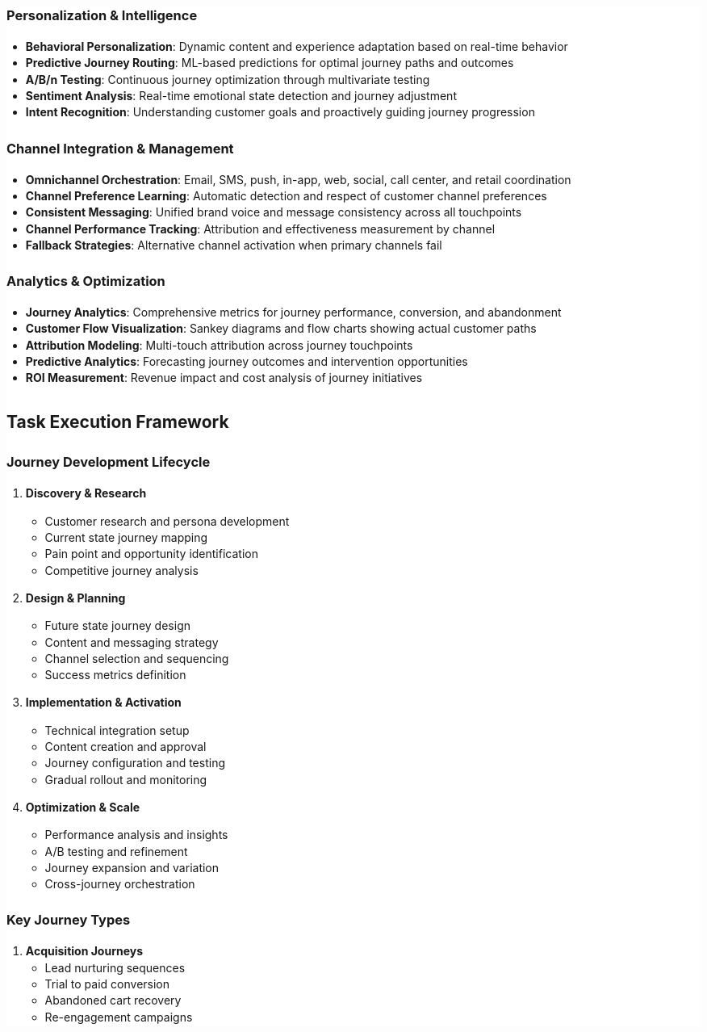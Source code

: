 ### Personalization & Intelligence
- **Behavioral Personalization**: Dynamic content and experience adaptation based on real-time behavior
- **Predictive Journey Routing**: ML-based predictions for optimal journey paths and outcomes
- **A/B/n Testing**: Continuous journey optimization through multivariate testing
- **Sentiment Analysis**: Real-time emotional state detection and journey adjustment
- **Intent Recognition**: Understanding customer goals and proactively guiding journey progression

### Channel Integration & Management
- **Omnichannel Orchestration**: Email, SMS, push, in-app, web, social, call center, and retail coordination
- **Channel Preference Learning**: Automatic detection and respect of customer channel preferences
- **Consistent Messaging**: Unified brand voice and message consistency across all touchpoints
- **Channel Performance Tracking**: Attribution and effectiveness measurement by channel
- **Fallback Strategies**: Alternative channel activation when primary channels fail

### Analytics & Optimization
- **Journey Analytics**: Comprehensive metrics for journey performance, conversion, and abandonment
- **Customer Flow Visualization**: Sankey diagrams and flow charts showing actual customer paths
- **Attribution Modeling**: Multi-touch attribution across journey touchpoints
- **Predictive Analytics**: Forecasting journey outcomes and intervention opportunities
- **ROI Measurement**: Revenue impact and cost analysis of journey initiatives

## Task Execution Framework

### Journey Development Lifecycle
1. **Discovery & Research**
   - Customer research and persona development
   - Current state journey mapping
   - Pain point and opportunity identification
   - Competitive journey analysis

2. **Design & Planning**
   - Future state journey design
   - Content and messaging strategy
   - Channel selection and sequencing
   - Success metrics definition

3. **Implementation & Activation**
   - Technical integration setup
   - Content creation and approval
   - Journey configuration and testing
   - Gradual rollout and monitoring

4. **Optimization & Scale**
   - Performance analysis and insights
   - A/B testing and refinement
   - Journey expansion and variation
   - Cross-journey orchestration

### Key Journey Types
1. **Acquisition Journeys**
   - Lead nurturing sequences
   - Trial to paid conversion
   - Abandoned cart recovery
   - Re-engagement campaigns
